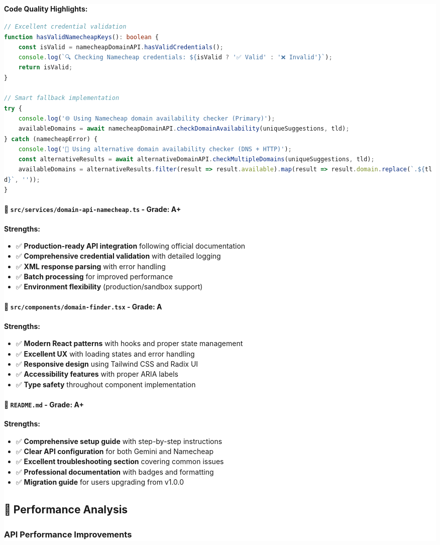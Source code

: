 **Code Quality Highlights:**
```typescript
// Excellent credential validation
function hasValidNamecheapKeys(): boolean {
    const isValid = namecheapDomainAPI.hasValidCredentials();
    console.log(`🔍 Checking Namecheap credentials: ${isValid ? '✅ Valid' : '❌ Invalid'}`);
    return isValid;
}

// Smart fallback implementation
try {
    console.log('🌐 Using Namecheap domain availability checker (Primary)');
    availableDomains = await namecheapDomainAPI.checkDomainAvailability(uniqueSuggestions, tld);
} catch (namecheapError) {
    console.log('🔄 Using alternative domain availability checker (DNS + HTTP)');
    const alternativeResults = await alternativeDomainAPI.checkMultipleDomains(uniqueSuggestions, tld);
    availableDomains = alternativeResults.filter(result => result.available).map(result => result.domain.replace(`.${tld}`, ''));
}
```

#### 📄 `src/services/domain-api-namecheap.ts` - **Grade: A+**

**Strengths:**
- ✅ **Production-ready API integration** following official documentation
- ✅ **Comprehensive credential validation** with detailed logging
- ✅ **XML response parsing** with error handling
- ✅ **Batch processing** for improved performance
- ✅ **Environment flexibility** (production/sandbox support)

#### 📄 `src/components/domain-finder.tsx` - **Grade: A**

**Strengths:**
- ✅ **Modern React patterns** with hooks and proper state management
- ✅ **Excellent UX** with loading states and error handling
- ✅ **Responsive design** using Tailwind CSS and Radix UI
- ✅ **Accessibility features** with proper ARIA labels
- ✅ **Type safety** throughout component implementation

#### 📄 `README.md` - **Grade: A+**

**Strengths:**
- ✅ **Comprehensive setup guide** with step-by-step instructions
- ✅ **Clear API configuration** for both Gemini and Namecheap
- ✅ **Excellent troubleshooting section** covering common issues
- ✅ **Professional documentation** with badges and formatting
- ✅ **Migration guide** for users upgrading from v1.0.0

## 🚀 Performance Analysis

### API Performance Improvements
